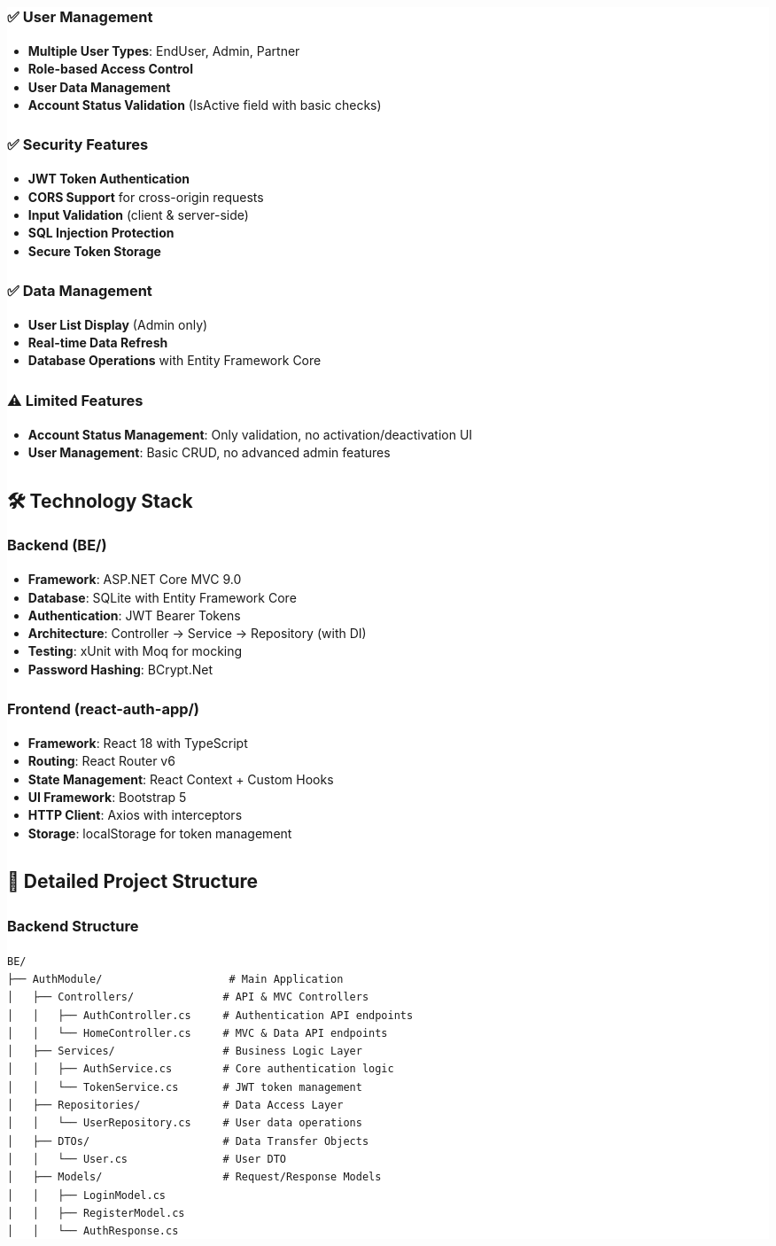 ### ✅ User Management
- **Multiple User Types**: EndUser, Admin, Partner
- **Role-based Access Control**
- **User Data Management**
- **Account Status Validation** (IsActive field with basic checks)

### ✅ Security Features
- **JWT Token Authentication**
- **CORS Support** for cross-origin requests
- **Input Validation** (client & server-side)
- **SQL Injection Protection**
- **Secure Token Storage**

### ✅ Data Management
- **User List Display** (Admin only)
- **Real-time Data Refresh**
- **Database Operations** with Entity Framework Core

### ⚠️ Limited Features
- **Account Status Management**: Only validation, no activation/deactivation UI
- **User Management**: Basic CRUD, no advanced admin features

## 🛠️ Technology Stack

### Backend (BE/)
- **Framework**: ASP.NET Core MVC 9.0
- **Database**: SQLite with Entity Framework Core
- **Authentication**: JWT Bearer Tokens
- **Architecture**: Controller → Service → Repository (with DI)
- **Testing**: xUnit with Moq for mocking
- **Password Hashing**: BCrypt.Net

### Frontend (react-auth-app/)
- **Framework**: React 18 with TypeScript
- **Routing**: React Router v6
- **State Management**: React Context + Custom Hooks
- **UI Framework**: Bootstrap 5
- **HTTP Client**: Axios with interceptors
- **Storage**: localStorage for token management

## 📁 Detailed Project Structure

### Backend Structure
```
BE/
├── AuthModule/                    # Main Application
│   ├── Controllers/              # API & MVC Controllers
│   │   ├── AuthController.cs     # Authentication API endpoints
│   │   └── HomeController.cs     # MVC & Data API endpoints
│   ├── Services/                 # Business Logic Layer
│   │   ├── AuthService.cs        # Core authentication logic
│   │   └── TokenService.cs       # JWT token management
│   ├── Repositories/             # Data Access Layer
│   │   └── UserRepository.cs     # User data operations
│   ├── DTOs/                     # Data Transfer Objects
│   │   └── User.cs               # User DTO
│   ├── Models/                   # Request/Response Models
│   │   ├── LoginModel.cs
│   │   ├── RegisterModel.cs
│   │   └── AuthResponse.cs
```